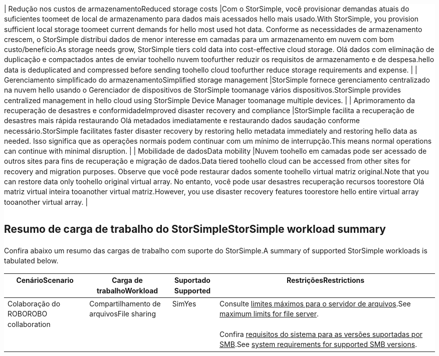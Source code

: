 | <span data-ttu-id="08d17-159">Redução nos custos de armazenamento</span><span class="sxs-lookup"><span data-stu-id="08d17-159">Reduced storage costs</span></span> |<span data-ttu-id="08d17-160">Com o StorSimple, você provisionar demandas atuais do suficientes toomeet de local de armazenamento para dados mais acessados hello mais usado.</span><span class="sxs-lookup"><span data-stu-id="08d17-160">With StorSimple, you provision sufficient local storage toomeet current demands for hello most used hot data.</span></span> <span data-ttu-id="08d17-161">Conforme as necessidades de armazenamento crescem, o StorSimple distribui dados de menor interesse em camadas para um armazenamento em nuvem com bom custo/benefício.</span><span class="sxs-lookup"><span data-stu-id="08d17-161">As storage needs grow, StorSimple tiers cold data into cost-effective cloud storage.</span></span> <span data-ttu-id="08d17-162">Olá dados com eliminação de duplicação e compactados antes de enviar toohello nuvem toofurther reduzir os requisitos de armazenamento e de despesa.</span><span class="sxs-lookup"><span data-stu-id="08d17-162">hello data is deduplicated and compressed before sending toohello cloud toofurther reduce storage requirements and expense.</span></span> |
| <span data-ttu-id="08d17-163">Gerenciamento simplificado do armazenamento</span><span class="sxs-lookup"><span data-stu-id="08d17-163">Simplified storage management</span></span> |<span data-ttu-id="08d17-164">StorSimple fornece gerenciamento centralizado na nuvem hello usando o Gerenciador de dispositivos de StorSimple toomanage vários dispositivos.</span><span class="sxs-lookup"><span data-stu-id="08d17-164">StorSimple provides centralized management in hello cloud using StorSimple Device Manager toomanage multiple devices.</span></span> |
| <span data-ttu-id="08d17-165">Aprimoramento da recuperação de desastres e conformidade</span><span class="sxs-lookup"><span data-stu-id="08d17-165">Improved disaster recovery and compliance</span></span> |<span data-ttu-id="08d17-166">StorSimple facilita a recuperação de desastres mais rápida restaurando Olá metadados imediatamente e restaurando dados saudação conforme necessário.</span><span class="sxs-lookup"><span data-stu-id="08d17-166">StorSimple facilitates faster disaster recovery by restoring hello metadata immediately and restoring hello data as needed.</span></span> <span data-ttu-id="08d17-167">Isso significa que as operações normais podem continuar com um mínimo de interrupção.</span><span class="sxs-lookup"><span data-stu-id="08d17-167">This means normal operations can continue with minimal disruption.</span></span> |
| <span data-ttu-id="08d17-168">Mobilidade de dados</span><span class="sxs-lookup"><span data-stu-id="08d17-168">Data mobility</span></span> |<span data-ttu-id="08d17-169">Nuvem toohello em camadas pode ser acessado de outros sites para fins de recuperação e migração de dados.</span><span class="sxs-lookup"><span data-stu-id="08d17-169">Data tiered toohello cloud can be accessed from other sites for recovery and migration purposes.</span></span> <span data-ttu-id="08d17-170">Observe que você pode restaurar dados somente toohello virtual matriz original.</span><span class="sxs-lookup"><span data-stu-id="08d17-170">Note that you can restore data only toohello original virtual array.</span></span> <span data-ttu-id="08d17-171">No entanto, você pode usar desastres recuperação recursos toorestore Olá matriz virtual inteira tooanother virtual matriz.</span><span class="sxs-lookup"><span data-stu-id="08d17-171">However, you use disaster recovery features toorestore hello entire virtual array tooanother virtual array.</span></span> |

## <a name="storsimple-workload-summary"></a><span data-ttu-id="08d17-172">Resumo de carga de trabalho do StorSimple</span><span class="sxs-lookup"><span data-stu-id="08d17-172">StorSimple workload summary</span></span>

<span data-ttu-id="08d17-173">Confira abaixo um resumo das cargas de trabalho com suporte do StorSimple.</span><span class="sxs-lookup"><span data-stu-id="08d17-173">A summary of supported StorSimple workloads is tabulated below.</span></span>

|<span data-ttu-id="08d17-174">Cenário</span><span class="sxs-lookup"><span data-stu-id="08d17-174">Scenario</span></span>     |<span data-ttu-id="08d17-175">Carga de trabalho</span><span class="sxs-lookup"><span data-stu-id="08d17-175">Workload</span></span>     |<span data-ttu-id="08d17-176">Suportado</span><span class="sxs-lookup"><span data-stu-id="08d17-176">Supported</span></span>      |<span data-ttu-id="08d17-177">Restrições</span><span class="sxs-lookup"><span data-stu-id="08d17-177">Restrictions</span></span>               |
|-------------|-------------|---------------|---------------------------|
|<span data-ttu-id="08d17-178">Colaboração do ROBO</span><span class="sxs-lookup"><span data-stu-id="08d17-178">ROBO collaboration</span></span> |<span data-ttu-id="08d17-179">Compartilhamento de arquivos</span><span class="sxs-lookup"><span data-stu-id="08d17-179">File sharing</span></span>     |<span data-ttu-id="08d17-180">Sim</span><span class="sxs-lookup"><span data-stu-id="08d17-180">Yes</span></span>      |<span data-ttu-id="08d17-181">Consulte [limites máximos para o servidor de arquivos](storsimple-ova-limits.md).</span><span class="sxs-lookup"><span data-stu-id="08d17-181">See [maximum limits for file server](storsimple-ova-limits.md).</span></span><br></br><span data-ttu-id="08d17-182">Confira [requisitos do sistema para as versões suportadas por SMB](storsimple-ova-system-requirements.md).</span><span class="sxs-lookup"><span data-stu-id="08d17-182">See [system requirements for supported SMB versions](storsimple-ova-system-requirements.md).</span></span>| <span data-ttu-id="08d17-183">Todas as versões</span><span class="sxs-lookup"><span data-stu-id="08d17-183">All versions</span></span>     |
